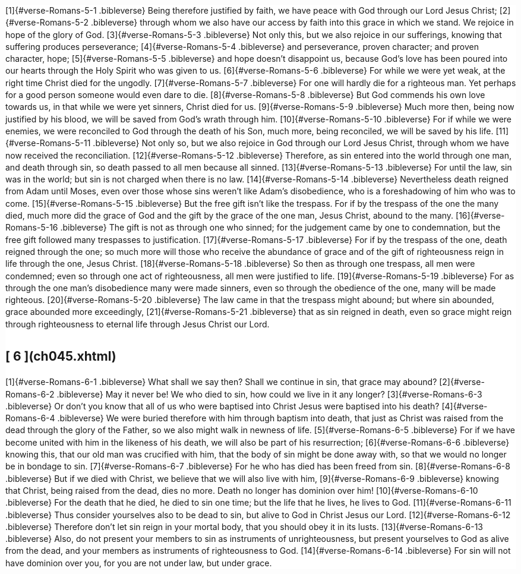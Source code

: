[1]{#verse-Romans-5-1 .bibleverse} Being therefore justified by faith, we have peace with God through our Lord Jesus Christ; [2]{#verse-Romans-5-2 .bibleverse} through whom we also have our access by faith into this grace in which we stand. We rejoice in hope of the glory of God. [3]{#verse-Romans-5-3 .bibleverse} Not only this, but we also rejoice in our sufferings, knowing that suffering produces perseverance; [4]{#verse-Romans-5-4 .bibleverse} and perseverance, proven character; and proven character, hope; [5]{#verse-Romans-5-5 .bibleverse} and hope doesn’t disappoint us, because God’s love has been poured into our hearts through the Holy Spirit who was given to us.
[6]{#verse-Romans-5-6 .bibleverse} For while we were yet weak, at the right time Christ died for the ungodly. [7]{#verse-Romans-5-7 .bibleverse} For one will hardly die for a righteous man. Yet perhaps for a good person someone would even dare to die. [8]{#verse-Romans-5-8 .bibleverse} But God commends his own love towards us, in that while we were yet sinners, Christ died for us.
[9]{#verse-Romans-5-9 .bibleverse} Much more then, being now justified by his blood, we will be saved from God’s wrath through him. [10]{#verse-Romans-5-10 .bibleverse} For if while we were enemies, we were reconciled to God through the death of his Son, much more, being reconciled, we will be saved by his life.
[11]{#verse-Romans-5-11 .bibleverse} Not only so, but we also rejoice in God through our Lord Jesus Christ, through whom we have now received the reconciliation.
[12]{#verse-Romans-5-12 .bibleverse} Therefore, as sin entered into the world through one man, and death through sin, so death passed to all men because all sinned. [13]{#verse-Romans-5-13 .bibleverse} For until the law, sin was in the world; but sin is not charged when there is no law.
[14]{#verse-Romans-5-14 .bibleverse} Nevertheless death reigned from Adam until Moses, even over those whose sins weren’t like Adam’s disobedience, who is a foreshadowing of him who was to come. [15]{#verse-Romans-5-15 .bibleverse} But the free gift isn’t like the trespass. For if by the trespass of the one the many died, much more did the grace of God and the gift by the grace of the one man, Jesus Christ, abound to the many. [16]{#verse-Romans-5-16 .bibleverse} The gift is not as through one who sinned; for the judgement came by one to condemnation, but the free gift followed many trespasses to justification. [17]{#verse-Romans-5-17 .bibleverse} For if by the trespass of the one, death reigned through the one; so much more will those who receive the abundance of grace and of the gift of righteousness reign in life through the one, Jesus Christ. [18]{#verse-Romans-5-18 .bibleverse} So then as through one trespass, all men were condemned; even so through one act of righteousness, all men were justified to life. [19]{#verse-Romans-5-19 .bibleverse} For as through the one man’s disobedience many were made sinners, even so through the obedience of the one, many will be made righteous. [20]{#verse-Romans-5-20 .bibleverse} The law came in that the trespass might abound; but where sin abounded, grace abounded more exceedingly, [21]{#verse-Romans-5-21 .bibleverse} that as sin reigned in death, even so grace might reign through righteousness to eternal life through Jesus Christ our Lord. 

<h2 class="chaptertitle">[&nbsp;6&nbsp;](ch045.xhtml)<span><span id="chapter-Romans-6"></span></span></h2>
 
[1]{#verse-Romans-6-1 .bibleverse} What shall we say then? Shall we continue in sin, that grace may abound? [2]{#verse-Romans-6-2 .bibleverse} May it never be! We who died to sin, how could we live in it any longer? [3]{#verse-Romans-6-3 .bibleverse} Or don’t you know that all of us who were baptised into Christ Jesus were baptised into his death? [4]{#verse-Romans-6-4 .bibleverse} We were buried therefore with him through baptism into death, that just as Christ was raised from the dead through the glory of the Father, so we also might walk in newness of life. [5]{#verse-Romans-6-5 .bibleverse} For if we have become united with him in the likeness of his death, we will also be part of his resurrection; [6]{#verse-Romans-6-6 .bibleverse} knowing this, that our old man was crucified with him, that the body of sin might be done away with, so that we would no longer be in bondage to sin. [7]{#verse-Romans-6-7 .bibleverse} For he who has died has been freed from sin.
[8]{#verse-Romans-6-8 .bibleverse} But if we died with Christ, we believe that we will also live with him, [9]{#verse-Romans-6-9 .bibleverse} knowing that Christ, being raised from the dead, dies no more. Death no longer has dominion over him! [10]{#verse-Romans-6-10 .bibleverse} For the death that he died, he died to sin one time; but the life that he lives, he lives to God.
[11]{#verse-Romans-6-11 .bibleverse} Thus consider yourselves also to be dead to sin, but alive to God in Christ Jesus our Lord.
[12]{#verse-Romans-6-12 .bibleverse} Therefore don’t let sin reign in your mortal body, that you should obey it in its lusts. [13]{#verse-Romans-6-13 .bibleverse} Also, do not present your members to sin as instruments of unrighteousness, but present yourselves to God as alive from the dead, and your members as instruments of righteousness to God.
[14]{#verse-Romans-6-14 .bibleverse} For sin will not have dominion over you, for you are not under law, but under grace.